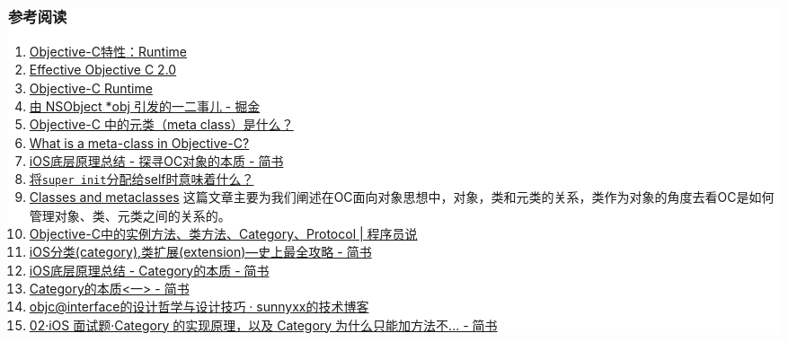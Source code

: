 ### 参考阅读

1. [Objective-C特性：Runtime](http://www.jianshu.com/p/25a319aee33d)
2. [Effective Objective C 2.0](https://book.douban.com/subject/25829244/)
3. [Objective-C Runtime](http://tech.glowing.com/cn/objective-c-runtime/)
4. [由 NSObject *obj 引发的一二事儿 - 掘金](https://juejin.im/post/5b63b857e51d455f5f4d1d74)
5. [Objective-C 中的元类（meta class）是什么？](http://ios.jobbole.com/81657/)
6. [What is a meta-class in Objective-C?](http://www.cocoawithlove.com/2010/01/what-is-meta-class-in-objective-c.html)
7. [iOS底层原理总结 - 探寻OC对象的本质 - 简书](https://www.jianshu.com/p/aa7ccadeca88#iOS%E5%BA%95%E5%B1%82%E5%8E%9F%E7%90%86%E6%80%BB%E7%BB%93%20-%20%E6%8E%A2%E5%AF%BBOC%E5%AF%B9%E8%B1%A1%E7%9A%84%E6%9C%AC%E8%B4%A8)
8. [将`super init`分配给self时意味着什么？](http://www.cocoawithlove.com/2009/04/what-does-it-mean-when-you-assign-super.html)
9. [Classes and metaclasses](http://www.sealiesoftware.com/blog/archive/2009/04/14/objc_explain_Classes_and_metaclasses.html) 这篇文章主要为我们阐述在OC面向对象思想中，对象，类和元类的关系，类作为对象的角度去看OC是如何管理对象、类、元类之间的关系的。
10. [Objective-C中的实例方法、类方法、Category、Protocol | 程序员说](http://www.devtalking.com/articles/method-category-protocol/)
11. [iOS分类(category),类扩展(extension)—史上最全攻略 - 简书](https://www.jianshu.com/p/9e827a1708c6)
12. [iOS底层原理总结 - Category的本质 - 简书](https://www.jianshu.com/p/fa66c8be42a2)
13. [Category的本质<一> - 简书](https://www.jianshu.com/p/da463f413de7)
14. [objc@interface的设计哲学与设计技巧 · sunnyxx的技术博客](https://blog.sunnyxx.com/2014/04/13/objc_dig_interface/)
15. [02·iOS 面试题·Category 的实现原理，以及 Category 为什么只能加方法不... - 简书](https://www.jianshu.com/p/8aa63f7e98d1)

